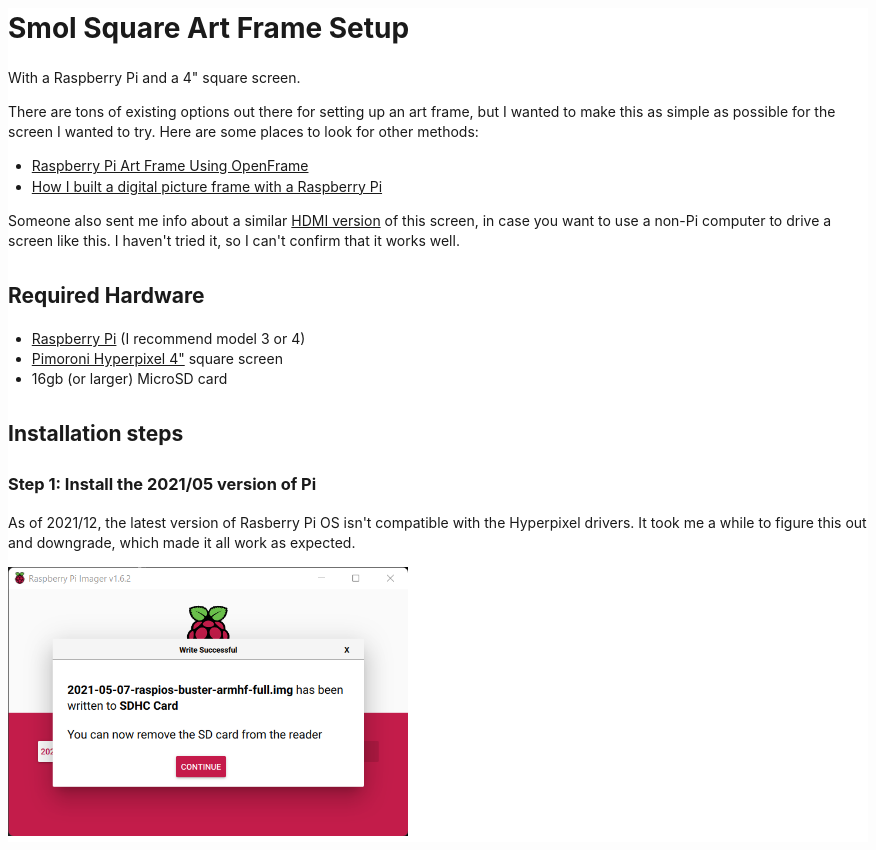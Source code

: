 # Smol Square Art Frame Setup

With a Raspberry Pi and a 4" square screen.

There are tons of existing options out there for setting up an art frame, but I wanted to make this as simple as possible for the screen I wanted to try. Here are some places to look for other methods:

* [Raspberry Pi Art Frame Using OpenFrame](https://hackaday.com/2016/03/28/raspberry-pi-art-frame-using-openframe/)
* [How I built a digital picture frame with a Raspberry Pi](https://www.thedigitalpictureframe.com/how-to-build-a-digital-picture-frame-with-a-raspberry-pi/)

Someone also sent me info about a similar [HDMI version](https://www.aliexpress.com/item/1005001834155902.html) of this screen, in case you want to use a non-Pi computer to drive a screen like this. I haven't tried it, so I can't confirm that it works well.

## Required Hardware

* [Raspberry Pi](https://www.raspberrypi.com/products/) (I recommend model 3 or 4)
* [Pimoroni Hyperpixel 4"](https://shop.pimoroni.com/products/hyperpixel-4-square?variant=30138251444307) square screen
* 16gb (or larger) MicroSD card

## Installation steps

### Step 1: Install the 2021/05 version of Pi

As of 2021/12, the latest version of Rasberry Pi OS isn't compatible with the Hyperpixel drivers. It took me a while to figure this out and downgrade, which made it all work as expected. 

<img src="images/rpi-art-frame-install-img.png" alt="" width="400" />
